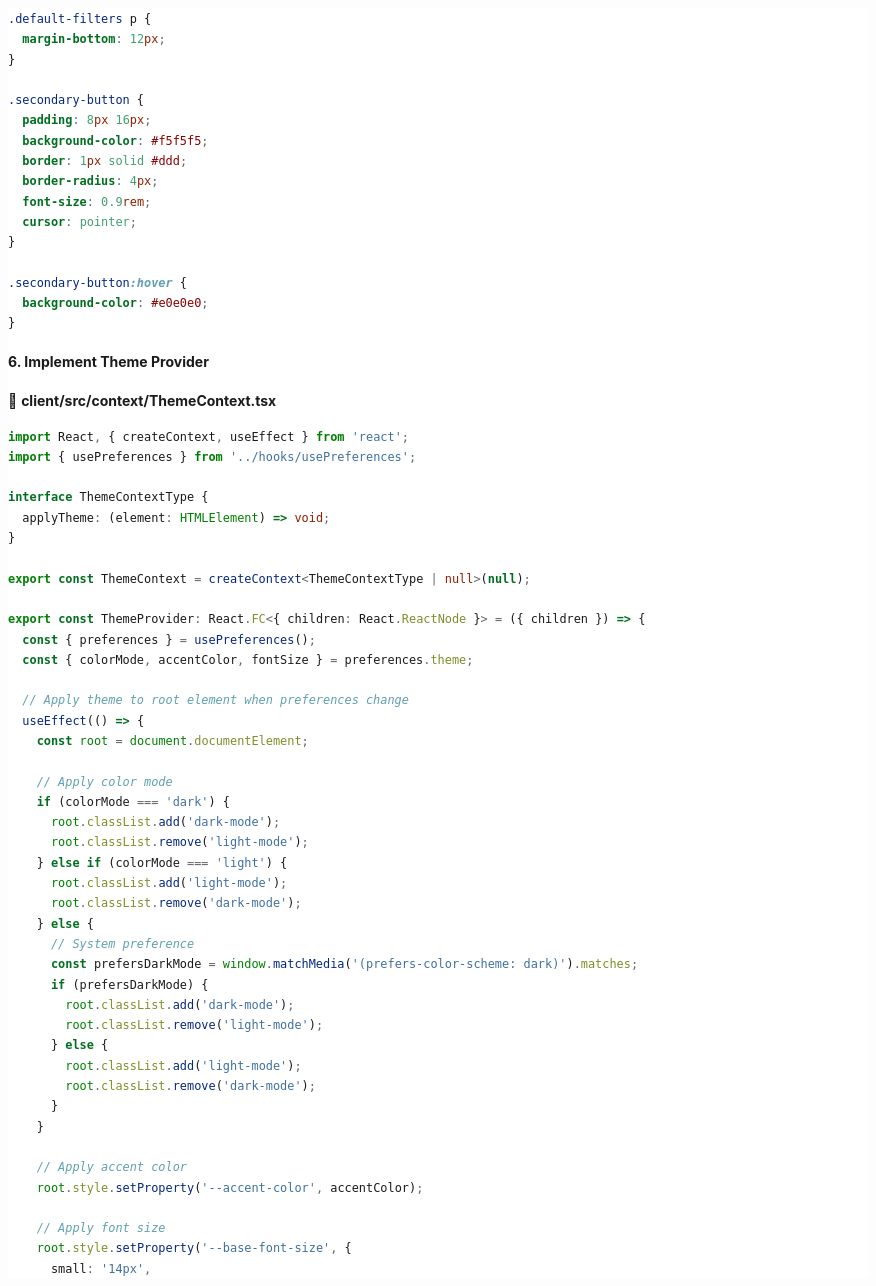 ```css
.default-filters p {
  margin-bottom: 12px;
}

.secondary-button {
  padding: 8px 16px;
  background-color: #f5f5f5;
  border: 1px solid #ddd;
  border-radius: 4px;
  font-size: 0.9rem;
  cursor: pointer;
}

.secondary-button:hover {
  background-color: #e0e0e0;
}
```

#### 6. Implement Theme Provider

📄 **client/src/context/ThemeContext.tsx**
```typescript
import React, { createContext, useEffect } from 'react';
import { usePreferences } from '../hooks/usePreferences';

interface ThemeContextType {
  applyTheme: (element: HTMLElement) => void;
}

export const ThemeContext = createContext<ThemeContextType | null>(null);

export const ThemeProvider: React.FC<{ children: React.ReactNode }> = ({ children }) => {
  const { preferences } = usePreferences();
  const { colorMode, accentColor, fontSize } = preferences.theme;
  
  // Apply theme to root element when preferences change
  useEffect(() => {
    const root = document.documentElement;
    
    // Apply color mode
    if (colorMode === 'dark') {
      root.classList.add('dark-mode');
      root.classList.remove('light-mode');
    } else if (colorMode === 'light') {
      root.classList.add('light-mode');
      root.classList.remove('dark-mode');
    } else {
      // System preference
      const prefersDarkMode = window.matchMedia('(prefers-color-scheme: dark)').matches;
      if (prefersDarkMode) {
        root.classList.add('dark-mode');
        root.classList.remove('light-mode');
      } else {
        root.classList.add('light-mode');
        root.classList.remove('dark-mode');
      }
    }
    
    // Apply accent color
    root.style.setProperty('--accent-color', accentColor);
    
    // Apply font size
    root.style.setProperty('--base-font-size', {
      small: '14px',
```